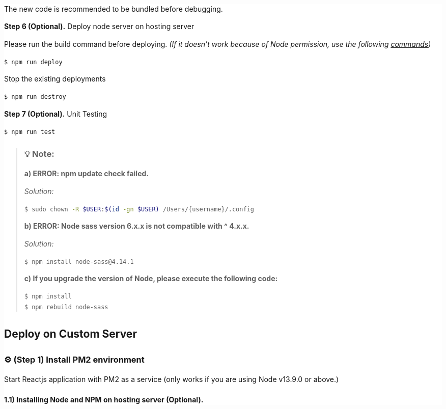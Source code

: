 The new code is recommended to be bundled before debugging.

**Step 6 (Optional).** Deploy node server on hosting server

Please run the build command before deploying. *(If it doesn't work because of Node permission, use the following [commands](#deploy-on-custom-server-commands))*

```sh
$ npm run deploy 
```

Stop the existing deployments

```sh
$ npm run destroy
```


**Step 7 (Optional).** Unit Testing

```sh
$ npm run test
```


<blockquote>
<h3>💡 Note:</h3>
 
**a) ERROR: npm update check failed.**

*Solution:*

```sh
$ sudo chown -R $USER:$(id -gn $USER) /Users/{username}/.config
```

**b) ERROR: Node sass version 6.x.x is not compatible with ^ 4.x.x.**

*Solution:*

```sh
$ npm install node-sass@4.14.1
```


**c) If you upgrade the version of Node, please execute the following code:**

```sh
$ npm install
$ npm rebuild node-sass
```
</blockquote>



## Deploy on Custom Server

### ⚙️ (Step 1) Install PM2 environment

Start Reactjs application with PM2 as a service (only works if you are using Node v13.9.0 or above.)

#### 1.1) Installing Node and NPM on hosting server **(Optional).**
